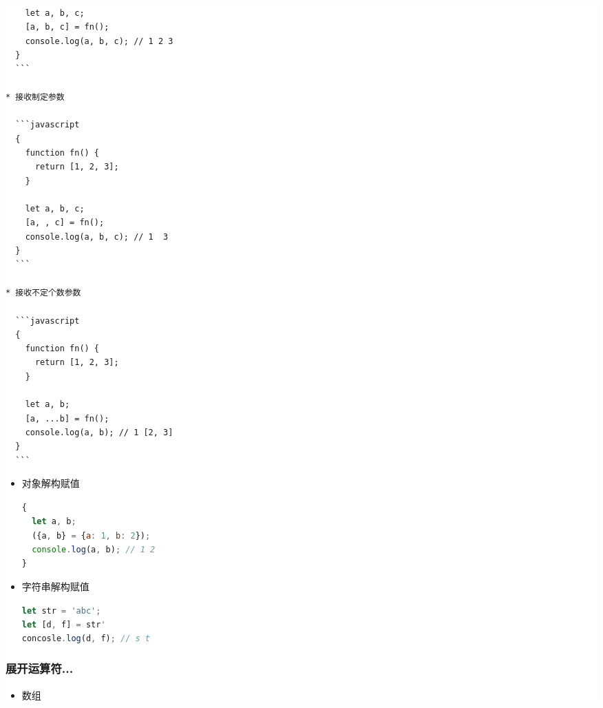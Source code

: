         let a, b, c;
        [a, b, c] = fn();
        console.log(a, b, c); // 1 2 3
      }
      ```

    * 接收制定参数

      ```javascript
      {
        function fn() {
          return [1, 2, 3];
        }
        
        let a, b, c;
        [a, , c] = fn();
        console.log(a, b, c); // 1  3
      }
      ```

    * 接收不定个数参数

      ```javascript
      {
        function fn() {
          return [1, 2, 3];
        }
        
        let a, b;
        [a, ...b] = fn();
        console.log(a, b); // 1 [2, 3]
      }
      ```

      

* 对象解构赋值

  ```javascript
  {
    let a, b;
    ({a, b} = {a: 1, b: 2});
    console.log(a, b); // 1 2
  }
  ```

* 字符串解构赋值

  ```javascript
  let str = 'abc';
  let [d, f] = str'
  concosle.log(d, f); // s t  
  ```


### 展开运算符...

* 数组
